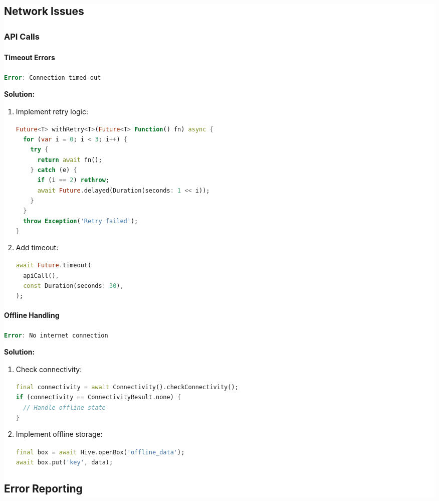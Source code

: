 ## Network Issues

### API Calls

#### Timeout Errors
```dart
Error: Connection timed out
```

**Solution:**
1. Implement retry logic:
   ```dart
   Future<T> withRetry<T>(Future<T> Function() fn) async {
     for (var i = 0; i < 3; i++) {
       try {
         return await fn();
       } catch (e) {
         if (i == 2) rethrow;
         await Future.delayed(Duration(seconds: 1 << i));
       }
     }
     throw Exception('Retry failed');
   }
   ```
2. Add timeout:
   ```dart
   await Future.timeout(
     apiCall(),
     const Duration(seconds: 30),
   );
   ```

#### Offline Handling
```dart
Error: No internet connection
```

**Solution:**
1. Check connectivity:
   ```dart
   final connectivity = await Connectivity().checkConnectivity();
   if (connectivity == ConnectivityResult.none) {
     // Handle offline state
   }
   ```
2. Implement offline storage:
   ```dart
   final box = await Hive.openBox('offline_data');
   await box.put('key', data);
   ```

## Error Reporting
